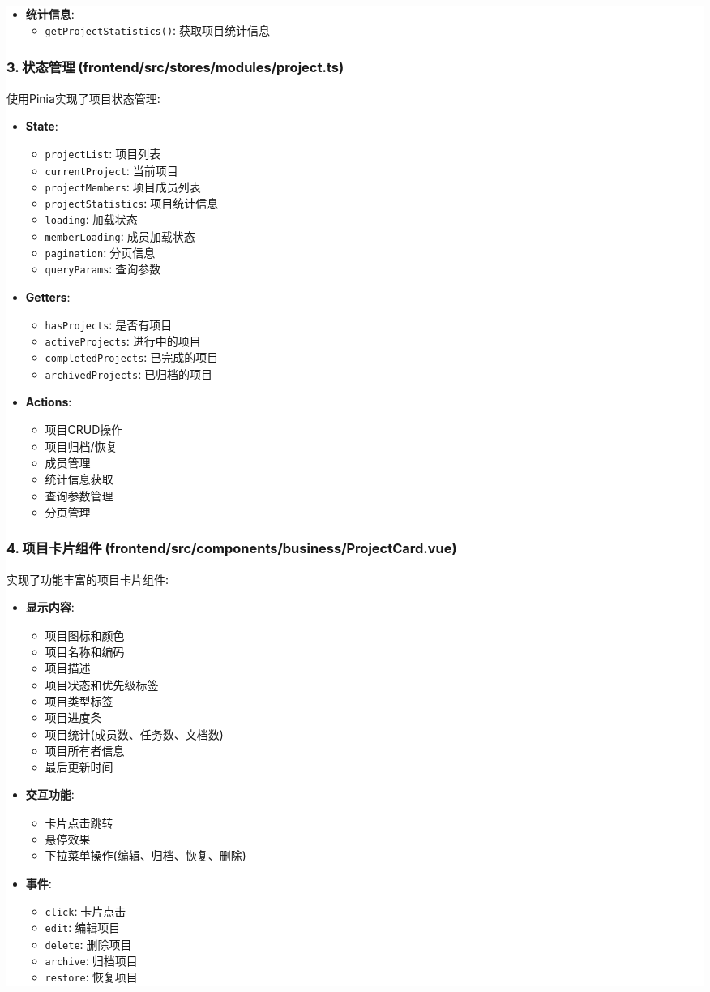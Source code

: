 - **统计信息**:
  - `getProjectStatistics()`: 获取项目统计信息

### 3. 状态管理 (frontend/src/stores/modules/project.ts)

使用Pinia实现了项目状态管理:

- **State**:
  - `projectList`: 项目列表
  - `currentProject`: 当前项目
  - `projectMembers`: 项目成员列表
  - `projectStatistics`: 项目统计信息
  - `loading`: 加载状态
  - `memberLoading`: 成员加载状态
  - `pagination`: 分页信息
  - `queryParams`: 查询参数

- **Getters**:
  - `hasProjects`: 是否有项目
  - `activeProjects`: 进行中的项目
  - `completedProjects`: 已完成的项目
  - `archivedProjects`: 已归档的项目

- **Actions**:
  - 项目CRUD操作
  - 项目归档/恢复
  - 成员管理
  - 统计信息获取
  - 查询参数管理
  - 分页管理

### 4. 项目卡片组件 (frontend/src/components/business/ProjectCard.vue)

实现了功能丰富的项目卡片组件:

- **显示内容**:
  - 项目图标和颜色
  - 项目名称和编码
  - 项目描述
  - 项目状态和优先级标签
  - 项目类型标签
  - 项目进度条
  - 项目统计(成员数、任务数、文档数)
  - 项目所有者信息
  - 最后更新时间

- **交互功能**:
  - 卡片点击跳转
  - 悬停效果
  - 下拉菜单操作(编辑、归档、恢复、删除)

- **事件**:
  - `click`: 卡片点击
  - `edit`: 编辑项目
  - `delete`: 删除项目
  - `archive`: 归档项目
  - `restore`: 恢复项目
